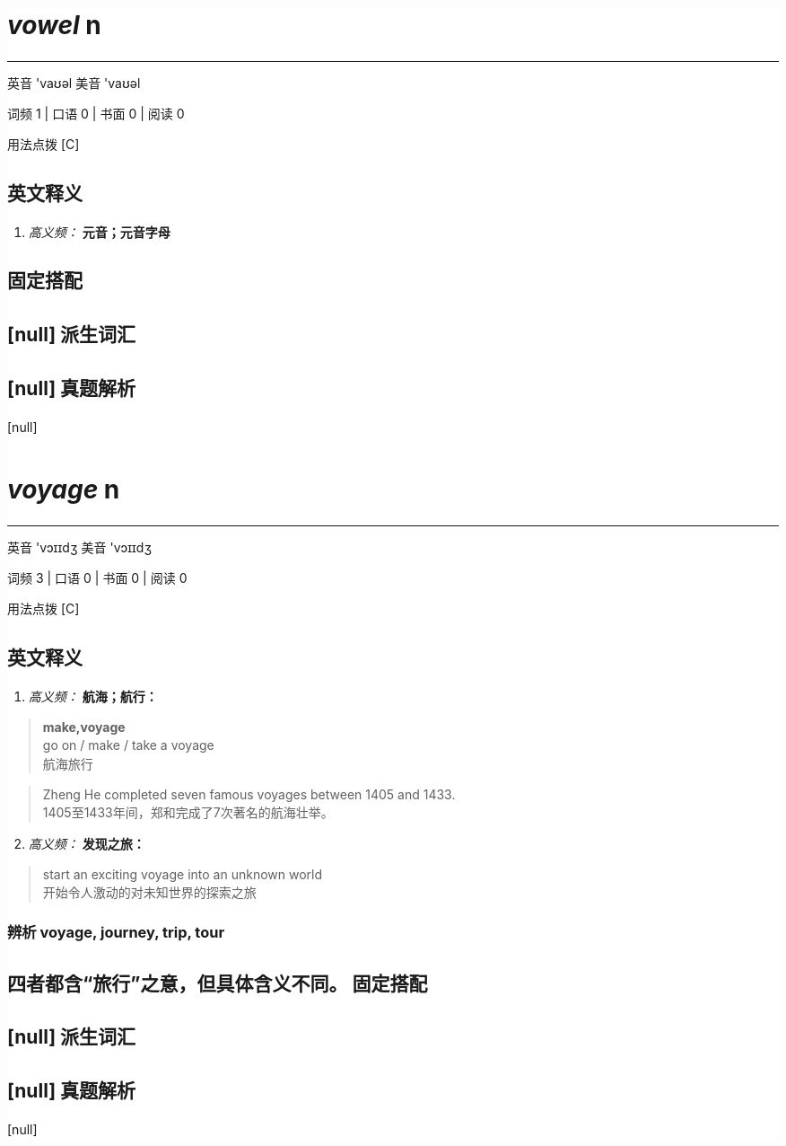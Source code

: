 
# ***vowel*** n
---
英音 'vaʊəl     美音 'vaʊəl

词频 1 | 口语 0 | 书面 0 | 阅读 0

用法点拨  [C]

英文释义
---
1. *高义频：* **元音；元音字母**  


固定搭配
---
[null]
派生词汇
---
[null]
真题解析
---
[null]


# ***voyage*** n
---
英音 'vɔɪɪdʒ     美音 'vɔɪɪdʒ

词频 3 | 口语 0 | 书面 0 | 阅读 0

用法点拨  [C]

英文释义
---
1. *高义频：* **航海；航行：**  


> **make,voyage**  
> go on / make / take a voyage  
> 航海旅行

> Zheng He completed seven famous voyages between 1405 and 1433.  
> 1405至1433年间，郑和完成了7次著名的航海壮举。

2. *高义频：* **发现之旅：**  


> start an exciting voyage into an unknown world  
> 开始令人激动的对未知世界的探索之旅

### 辨析 voyage, journey, trip, tour
四者都含“旅行”之意，但具体含义不同。
固定搭配
---
[null]
派生词汇
---
[null]
真题解析
---
[null]
